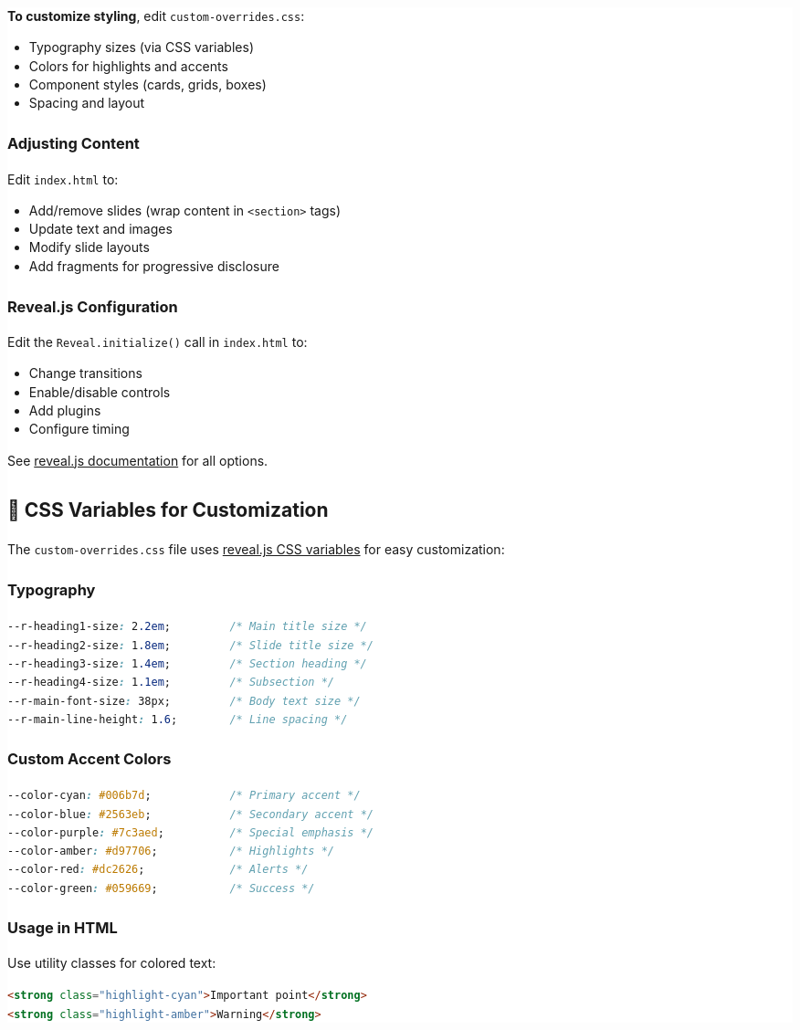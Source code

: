 **To customize styling**, edit `custom-overrides.css`:
- Typography sizes (via CSS variables)
- Colors for highlights and accents
- Component styles (cards, grids, boxes)
- Spacing and layout

### Adjusting Content
Edit `index.html` to:
- Add/remove slides (wrap content in `<section>` tags)
- Update text and images
- Modify slide layouts
- Add fragments for progressive disclosure

### Reveal.js Configuration
Edit the `Reveal.initialize()` call in `index.html` to:
- Change transitions
- Enable/disable controls
- Add plugins
- Configure timing

See [reveal.js documentation](https://revealjs.com/config/) for all options.

## 🎯 CSS Variables for Customization

The `custom-overrides.css` file uses [reveal.js CSS variables](https://github.com/hakimel/reveal.js/blob/master/css/theme/template/exposer.scss) for easy customization:

### Typography
```css
--r-heading1-size: 2.2em;         /* Main title size */
--r-heading2-size: 1.8em;         /* Slide title size */
--r-heading3-size: 1.4em;         /* Section heading */
--r-heading4-size: 1.1em;         /* Subsection */
--r-main-font-size: 38px;         /* Body text size */
--r-main-line-height: 1.6;        /* Line spacing */
```

### Custom Accent Colors
```css
--color-cyan: #006b7d;            /* Primary accent */
--color-blue: #2563eb;            /* Secondary accent */
--color-purple: #7c3aed;          /* Special emphasis */
--color-amber: #d97706;           /* Highlights */
--color-red: #dc2626;             /* Alerts */
--color-green: #059669;           /* Success */
```

### Usage in HTML
Use utility classes for colored text:
```html
<strong class="highlight-cyan">Important point</strong>
<strong class="highlight-amber">Warning</strong>
```
